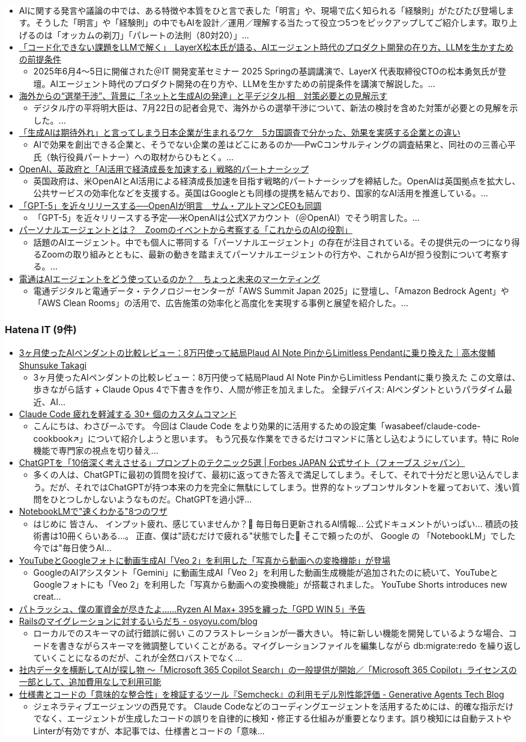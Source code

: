   - AIに関する発言や議論の中では、ある特徴や本質をひと言で表した「明言」や、現場で広く知られる「経験則」がたびたび登場します。そうした「明言」や「経験則」の中でもAIを設計／運用／理解する当たって役立つ5つをピックアップしてご紹介します。取り上げるのは「オッカムの剃刀」「パレートの法則（80対20）」...
- [「コード化できない課題をLLMで解く」　LayerX松本氏が語る、AIエージェント時代のプロダクト開発の在り方、LLMを生かすための前提条件](https://atmarkit.itmedia.co.jp/ait/articles/2507/23/news006.html)
  - 2025年6月4～5日に開催された＠IT 開発変革セミナー 2025 Springの基調講演で、LayerX 代表取締役CTOの松本勇気氏が登壇。AIエージェント時代のプロダクト開発の在り方や、LLMを生かすための前提条件を講演で解説した。...
- [海外からの“選挙干渉”、背景に「ネットと生成AIの発達」と平デジタル相　対策必要との見解示す](https://www.itmedia.co.jp/aiplus/articles/2507/22/news099.html)
  - デジタル庁の平将明大臣は、7月22日の記者会見で、海外からの選挙干渉について、新法の検討を含めた対策が必要との見解を示した。...
- [「生成AIは期待外れ」と言ってしまう日本企業が生まれるワケ　5カ国調査で分かった、効果を実感する企業との違い](https://www.itmedia.co.jp/aiplus/articles/2507/18/news023.html)
  - AIで効果を創出できる企業と、そうでない企業の差はどこにあるのか──PwCコンサルティングの調査結果と、同社のの三善心平氏（執行役員パートナー）への取材からひもとく。...
- [OpenAI、英政府と「AI活用で経済成長を加速する」戦略的パートナーシップ](https://www.itmedia.co.jp/news/articles/2507/22/news090.html)
  - 英国政府は、米OpenAIとAI活用による経済成長加速を目指す戦略的パートナーシップを締結した。OpenAIは英国拠点を拡大し、公共サービスの効率化などを支援する。英国はGoogleとも同様の提携を結んでおり、国家的なAI活用を推進している。...
- [「GPT-5」を近々リリースする──OpenAIが明言　サム・アルトマンCEOも同調](https://www.itmedia.co.jp/aiplus/articles/2507/22/news068.html)
  - 「GPT-5」を近々リリースする予定──米OpenAIは公式Xアカウント（＠OpenAI）でそう明言した。...
- [パーソナルエージェントとは？　Zoomのイベントから考察する「これからのAIの役割」](https://www.itmedia.co.jp/enterprise/articles/2507/22/news054.html)
  - 話題のAIエージェント。中でも個人に帯同する「パーソナルエージェント」の存在が注目されている。その提供元の一つになり得るZoomの取り組みとともに、最新の動きを踏まえてパーソナルエージェントの行方や、これからAIが担う役割について考察する。...
- [電通はAIエージェントをどう使っているのか？　ちょっと未来のマーケティング](https://kn.itmedia.co.jp/kn/articles/2507/22/news041.html)
  - 電通デジタルと電通データ・テクノロジーセンターが「AWS Summit Japan 2025」に登壇し、「Amazon Bedrock Agent」や「AWS Clean Rooms」の活用で、広告施策の効率化と高度化を実現する事例と展望を紹介した。...

### Hatena IT (9件)

- [3ヶ月使ったAIペンダントの比較レビュー：8万円使って結局Plaud AI Note PinからLimitless Pendantに乗り換えた｜高木俊輔 Shunsuke Takagi](https://note.com/tkgshn/n/nb7f0acaa9198)
  - 3ヶ月使ったAIペンダントの比較レビュー：8万円使って結局Plaud AI Note PinからLimitless Pendantに乗り換えた この文章は、歩きながら話す + Claude Opus 4で下書きを作り、人間が修正を加えました。 全録デバイス: AIペンダントというパラダイム最近、AI...
- [Claude Code 疲れを軽減する 30+ 個のカスタムコマンド](https://wasabeef.jp/blog/claude-code-cookbook)
  - こんにちは、わさびーふです。 今回は Claude Code をより効果的に活用するための設定集「wasabeef/claude-code-cookbook↗」について紹介しようと思います。 もう冗長な作業をできるだけコマンドに落とし込むようにしています。特に Role 機能で専門家の視点を切り替え...
- [ChatGPTを「10倍深く考えさせる」プロンプトのテクニック5選 | Forbes JAPAN 公式サイト（フォーブス ジャパン）](https://forbesjapan.com/articles/detail/80735)
  - 多くの人は、ChatGPTに最初の質問を投げて、最初に返ってきた答えで満足してしまう。そして、それで十分だと思い込んでしまう。だが、それではChatGPTが持つ本来の力を完全に無駄にしてしまう。世界的なトップコンサルタントを雇っておいて、浅い質問をひとつしかしないようなものだ。ChatGPTを過小評...
- [NotebookLMで"速くわかる"8つのワザ](https://zenn.dev/name_less/articles/3a5fdcae40c9f4)
  - はじめに 皆さん、 インプット疲れ、感じていませんか？🤔 毎日毎日更新されるAI情報... 公式ドキュメントがいっぱい... 積読の技術書は10冊くらいある...。 正直、僕は"読むだけで疲れる"状態でした🫠 そこで頼ったのが、 Google の 「NotebookLM」でした 今では"毎日使うAI...
- [YouTubeとGoogleフォトに動画生成AI「Veo 2」を利用した「写真から動画への変換機能」が登場](https://gigazine.net/news/20250724-google-photos-photo-to-video-remix/)
  - GoogleのAIアシスタント「Gemini」に動画生成AI「Veo 2」を利用した動画生成機能が追加されたのに続いて、YouTubeとGoogleフォトにも「Veo 2」を利用した「写真から動画への変換機能」が搭載されました。 YouTube Shorts introduces new creat...
- [パトラッシュ、僕の軍資金が尽きたよ……Ryzen AI Max+ 395を纏った「GPD WIN 5」予告](https://pc.watch.impress.co.jp/docs/news/2033882.html)
- [Railsのマイグレーションに対するいらだち - osyoyu.com/blog](https://osyoyu.com/blog/2025/07/24/220341)
  - ローカルでのスキーマの試行錯誤に弱い このフラストレーションが一番大きい。 特に新しい機能を開発しているような場合、コードを書きながらスキーマを微調整していくことがある。マイグレーションファイルを編集しながら db:migrate:redo を繰り返していくことになるのだが、これが全然ロバストでなく...
- [社内データを横断してAIが探し物 ～「Microsoft 365 Copilot Search」の一般提供が開始／「Microsoft 365 Copilot」ライセンスの一部として、追加費用なしで利用可能](https://forest.watch.impress.co.jp/docs/news/2033527.html)
- [仕様書とコードの「意味的な整合性」を検証するツール『Semcheck』の利用モデル別性能評価 - Generative Agents Tech Blog](https://blog.generative-agents.co.jp/entry/semcheck)
  - ジェネラティブエージェンツの西見です。 Claude Codeなどのコーディングエージェントを活用するためには、的確な指示だけでなく、エージェントが生成したコードの誤りを自律的に検知・修正する仕組みが重要となります。誤り検知には自動テストやLinterが有効ですが、本記事では、仕様書とコードの「意味...
